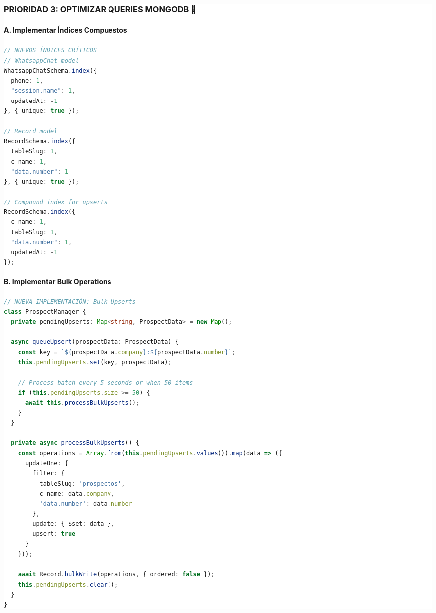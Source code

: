 ### **PRIORIDAD 3: OPTIMIZAR QUERIES MONGODB** 💾

#### **A. Implementar Índices Compuestos**
```typescript
// NUEVOS ÍNDICES CRÍTICOS
// WhatsappChat model
WhatsappChatSchema.index({ 
  phone: 1, 
  "session.name": 1, 
  updatedAt: -1 
}, { unique: true });

// Record model  
RecordSchema.index({ 
  tableSlug: 1, 
  c_name: 1, 
  "data.number": 1 
}, { unique: true });

// Compound index for upserts
RecordSchema.index({
  c_name: 1,
  tableSlug: 1,
  "data.number": 1,
  updatedAt: -1
});
```

#### **B. Implementar Bulk Operations**
```typescript
// NUEVA IMPLEMENTACIÓN: Bulk Upserts
class ProspectManager {
  private pendingUpserts: Map<string, ProspectData> = new Map();
  
  async queueUpsert(prospectData: ProspectData) {
    const key = `${prospectData.company}:${prospectData.number}`;
    this.pendingUpserts.set(key, prospectData);
    
    // Process batch every 5 seconds or when 50 items
    if (this.pendingUpserts.size >= 50) {
      await this.processBulkUpserts();
    }
  }
  
  private async processBulkUpserts() {
    const operations = Array.from(this.pendingUpserts.values()).map(data => ({
      updateOne: {
        filter: { 
          tableSlug: 'prospectos',
          c_name: data.company,
          'data.number': data.number
        },
        update: { $set: data },
        upsert: true
      }
    }));
    
    await Record.bulkWrite(operations, { ordered: false });
    this.pendingUpserts.clear();
  }
}
```
